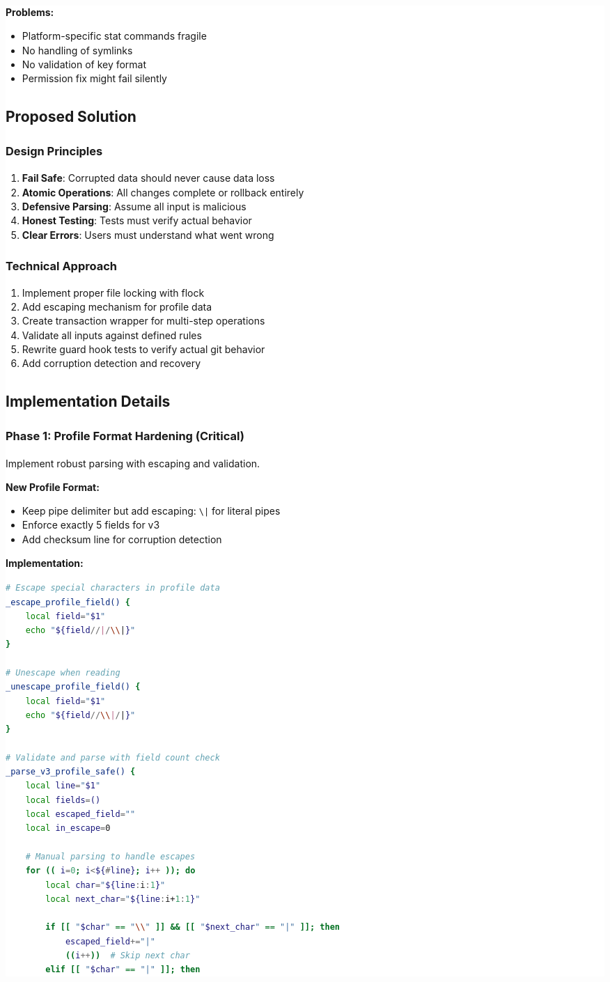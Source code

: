 **Problems:**
- Platform-specific stat commands fragile
- No handling of symlinks
- No validation of key format
- Permission fix might fail silently

## Proposed Solution

### Design Principles
1. **Fail Safe**: Corrupted data should never cause data loss
2. **Atomic Operations**: All changes complete or rollback entirely
3. **Defensive Parsing**: Assume all input is malicious
4. **Honest Testing**: Tests must verify actual behavior
5. **Clear Errors**: Users must understand what went wrong

### Technical Approach
1. Implement proper file locking with flock
2. Add escaping mechanism for profile data
3. Create transaction wrapper for multi-step operations
4. Validate all inputs against defined rules
5. Rewrite guard hook tests to verify actual git behavior
6. Add corruption detection and recovery

## Implementation Details

### Phase 1: Profile Format Hardening (Critical)
Implement robust parsing with escaping and validation.

**New Profile Format:**
- Keep pipe delimiter but add escaping: `\|` for literal pipes
- Enforce exactly 5 fields for v3
- Add checksum line for corruption detection

**Implementation:**
```bash
# Escape special characters in profile data
_escape_profile_field() {
    local field="$1"
    echo "${field//|/\\|}"
}

# Unescape when reading
_unescape_profile_field() {
    local field="$1"
    echo "${field//\\|/|}"
}

# Validate and parse with field count check
_parse_v3_profile_safe() {
    local line="$1"
    local fields=()
    local escaped_field=""
    local in_escape=0
    
    # Manual parsing to handle escapes
    for (( i=0; i<${#line}; i++ )); do
        local char="${line:i:1}"
        local next_char="${line:i+1:1}"
        
        if [[ "$char" == "\\" ]] && [[ "$next_char" == "|" ]]; then
            escaped_field+="|"
            ((i++))  # Skip next char
        elif [[ "$char" == "|" ]]; then
```